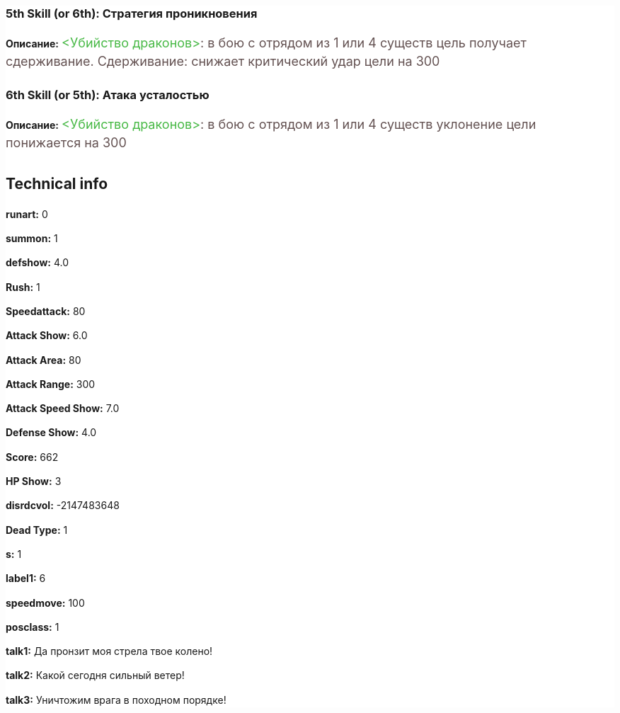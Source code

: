 ### 5th Skill (or 6th): Стратегия проникновения
 **Описание:** <span style="color: #48b946;font-size:18px">&lt;Убийство драконов&gt;</span><span style="color: #645252;font-size:18px">: в бою с отрядом из 1 или 4 существ цель получает сдерживание. Сдерживание: снижает критический удар цели на 300</span>

### 6th Skill (or 5th): Атака усталостью
 **Описание:** <span style="color: #48b946;font-size:18px">&lt;Убийство драконов&gt;</span><span style="color: #645252;font-size:18px">: в бою с отрядом из 1 или 4 существ уклонение цели понижается на 300</span>

## Technical info
 **runart:** 0

 **summon:** 1

 **defshow:** 4.0

 **Rush:** 1

 **Speedattack:** 80

 **Attack Show:** 6.0

 **Attack Area:** 80

 **Attack Range:** 300

 **Attack Speed Show:** 7.0

 **Defense Show:** 4.0

 **Score:** 662

 **HP Show:** 3

 **disrdcvol:** -2147483648

 **Dead Type:** 1

 **s:** 1

 **label1:** 6

 **speedmove:** 100

 **posclass:** 1

 **talk1:** Да пронзит моя стрела твое колено!

 **talk2:** Какой сегодня сильный ветер!

 **talk3:** Уничтожим врага в походном порядке!

